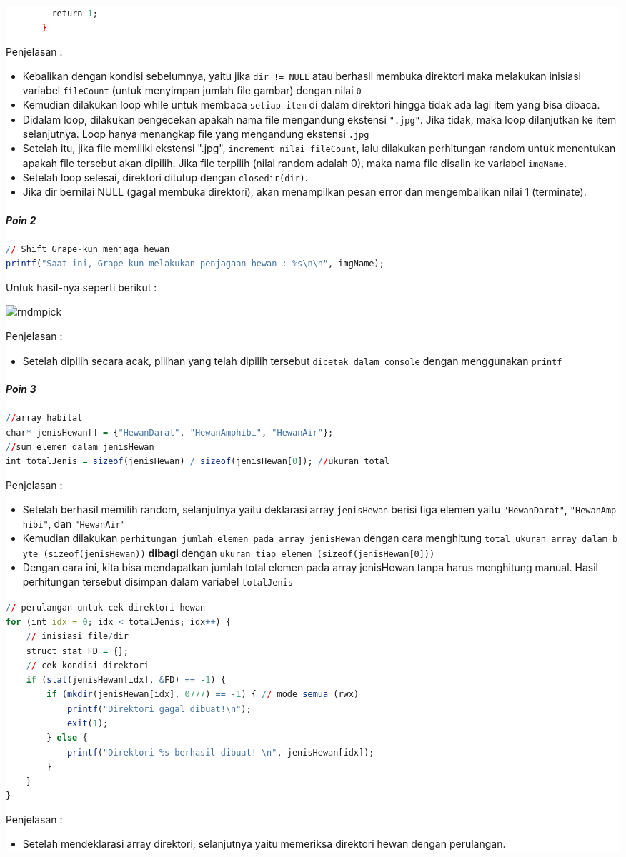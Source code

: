 ```R
         return 1;
       }
```
Penjelasan :
- Kebalikan dengan kondisi sebelumnya, yaitu jika `dir != NULL` atau berhasil membuka direktori maka melakukan inisiasi variabel `fileCount` (untuk menyimpan jumlah file gambar) dengan nilai `0`
- Kemudian dilakukan loop while untuk membaca `setiap item` di dalam direktori hingga tidak ada lagi item yang bisa dibaca.
- Didalam loop, dilakukan pengecekan apakah nama file mengandung ekstensi `".jpg"`. Jika tidak, maka loop dilanjutkan ke item selanjutnya. Loop hanya menangkap file yang mengandung ekstensi `.jpg`
- Setelah itu, jika file memiliki ekstensi ".jpg", `increment nilai fileCount`, lalu dilakukan perhitungan random untuk menentukan apakah file tersebut akan dipilih. Jika file terpilih (nilai random adalah 0), maka nama file disalin ke variabel `imgName`.  
- Setelah loop selesai, direktori ditutup dengan `closedir(dir)`.
- Jika dir bernilai NULL (gagal membuka direktori), akan menampilkan pesan error dan mengembalikan nilai 1 (terminate).

#### ***Poin 2***
```R
// Shift Grape-kun menjaga hewan
printf("Saat ini, Grape-kun melakukan penjagaan hewan : %s\n\n", imgName);
```
Untuk hasil-nya seperti berikut :

![rndmpick](https://user-images.githubusercontent.com/91828276/227487784-eb0bea9c-9577-445c-8af8-a2aa64125b0b.png)

Penjelasan :
- Setelah dipilih secara acak, pilihan yang telah dipilih tersebut `dicetak dalam console` dengan menggunakan `printf`

#### ***Poin 3***
```R
//array habitat
char* jenisHewan[] = {"HewanDarat", "HewanAmphibi", "HewanAir"};   
//sum elemen dalam jenisHewan
int totalJenis = sizeof(jenisHewan) / sizeof(jenisHewan[0]); //ukuran total 
```
Penjelasan : 
- Setelah berhasil memilih random, selanjutnya yaitu deklarasi array `jenisHewan` berisi tiga elemen yaitu `"HewanDarat"`, `"HewanAmphibi"`, dan `"HewanAir"`
- Kemudian dilakukan `perhitungan jumlah elemen pada array jenisHewan` dengan cara menghitung `total ukuran array dalam byte (sizeof(jenisHewan))` **dibagi** dengan `ukuran tiap elemen (sizeof(jenisHewan[0]))`
- Dengan cara ini, kita bisa mendapatkan jumlah total elemen pada array jenisHewan tanpa harus menghitung manual. Hasil perhitungan tersebut disimpan dalam variabel `totalJenis`

```R
// perulangan untuk cek direktori hewan
for (int idx = 0; idx < totalJenis; idx++) {
	// inisiasi file/dir
	struct stat FD = {};
	// cek kondisi direktori
	if (stat(jenisHewan[idx], &FD) == -1) {
		if (mkdir(jenisHewan[idx], 0777) == -1) { // mode semua (rwx)
			printf("Direktori gagal dibuat!\n");
			exit(1);
		} else {
			printf("Direktori %s berhasil dibuat! \n", jenisHewan[idx]);
		}
	}
}
```
Penjelasan :
- Setelah mendeklarasi array direktori, selanjutnya yaitu memeriksa direktori hewan dengan perulangan.